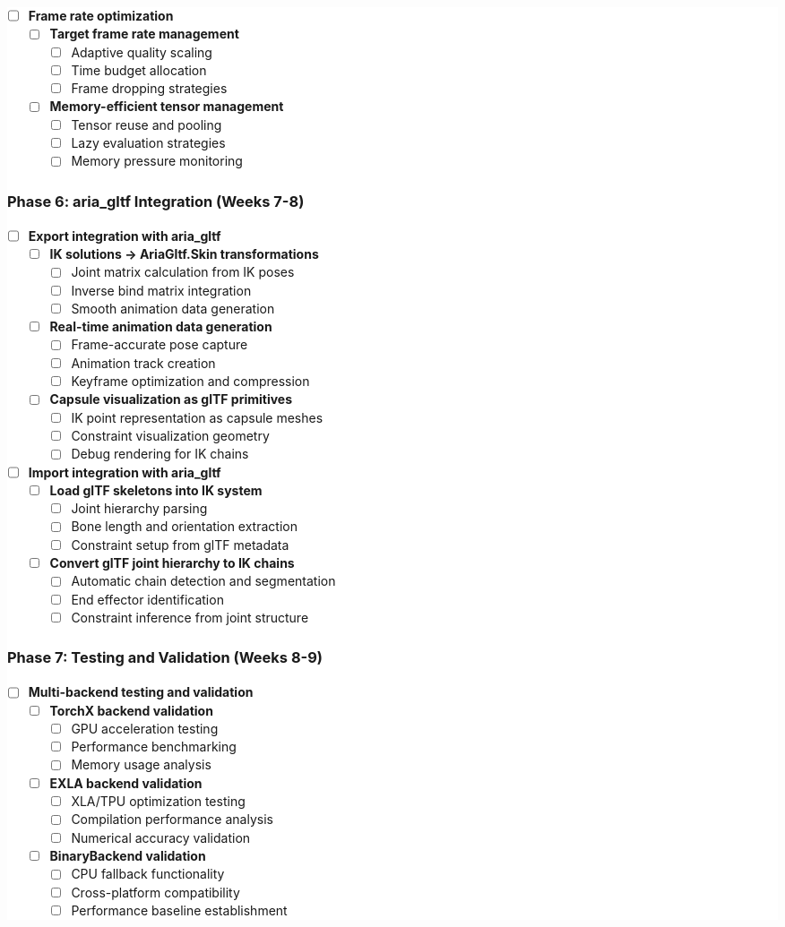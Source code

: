 - [ ] **Frame rate optimization**
  - [ ] **Target frame rate management**
    - [ ] Adaptive quality scaling
    - [ ] Time budget allocation
    - [ ] Frame dropping strategies
  - [ ] **Memory-efficient tensor management**
    - [ ] Tensor reuse and pooling
    - [ ] Lazy evaluation strategies
    - [ ] Memory pressure monitoring

### Phase 6: aria_gltf Integration (Weeks 7-8)

- [ ] **Export integration with aria_gltf**
  - [ ] **IK solutions → AriaGltf.Skin transformations**
    - [ ] Joint matrix calculation from IK poses
    - [ ] Inverse bind matrix integration
    - [ ] Smooth animation data generation
  - [ ] **Real-time animation data generation**
    - [ ] Frame-accurate pose capture
    - [ ] Animation track creation
    - [ ] Keyframe optimization and compression
  - [ ] **Capsule visualization as glTF primitives**
    - [ ] IK point representation as capsule meshes
    - [ ] Constraint visualization geometry
    - [ ] Debug rendering for IK chains

- [ ] **Import integration with aria_gltf**
  - [ ] **Load glTF skeletons into IK system**
    - [ ] Joint hierarchy parsing
    - [ ] Bone length and orientation extraction
    - [ ] Constraint setup from glTF metadata
  - [ ] **Convert glTF joint hierarchy to IK chains**
    - [ ] Automatic chain detection and segmentation
    - [ ] End effector identification
    - [ ] Constraint inference from joint structure

### Phase 7: Testing and Validation (Weeks 8-9)

- [ ] **Multi-backend testing and validation**
  - [ ] **TorchX backend validation**
    - [ ] GPU acceleration testing
    - [ ] Performance benchmarking
    - [ ] Memory usage analysis
  - [ ] **EXLA backend validation**
    - [ ] XLA/TPU optimization testing
    - [ ] Compilation performance analysis
    - [ ] Numerical accuracy validation
  - [ ] **BinaryBackend validation**
    - [ ] CPU fallback functionality
    - [ ] Cross-platform compatibility
    - [ ] Performance baseline establishment
